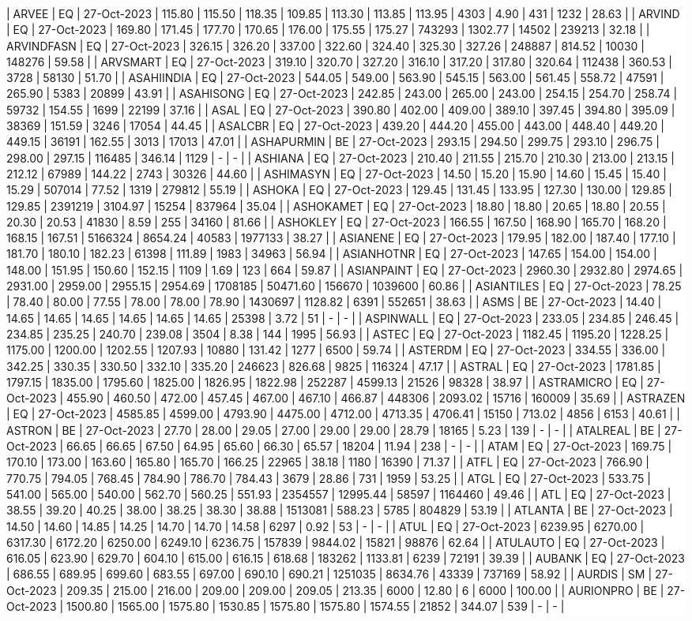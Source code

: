 | ARVEE | EQ | 27-Oct-2023 | 115.80 | 115.50 | 118.35 | 109.85 | 113.30 | 113.85 | 113.95 | 4303 | 4.90 | 431 | 1232 | 28.63 |
| ARVIND | EQ | 27-Oct-2023 | 169.80 | 171.45 | 177.70 | 170.65 | 176.00 | 175.55 | 175.27 | 743293 | 1302.77 | 14502 | 239213 | 32.18 |
| ARVINDFASN | EQ | 27-Oct-2023 | 326.15 | 326.20 | 337.00 | 322.60 | 324.40 | 325.30 | 327.26 | 248887 | 814.52 | 10030 | 148276 | 59.58 |
| ARVSMART | EQ | 27-Oct-2023 | 319.10 | 320.70 | 327.20 | 316.10 | 317.20 | 317.80 | 320.64 | 112438 | 360.53 | 3728 | 58130 | 51.70 |
| ASAHIINDIA | EQ | 27-Oct-2023 | 544.05 | 549.00 | 563.90 | 545.15 | 563.00 | 561.45 | 558.72 | 47591 | 265.90 | 5383 | 20899 | 43.91 |
| ASAHISONG | EQ | 27-Oct-2023 | 242.85 | 243.00 | 265.00 | 243.00 | 254.15 | 254.70 | 258.74 | 59732 | 154.55 | 1699 | 22199 | 37.16 |
| ASAL | EQ | 27-Oct-2023 | 390.80 | 402.00 | 409.00 | 389.10 | 397.45 | 394.80 | 395.09 | 38369 | 151.59 | 3246 | 17054 | 44.45 |
| ASALCBR | EQ | 27-Oct-2023 | 439.20 | 444.20 | 455.00 | 443.00 | 448.40 | 449.20 | 449.15 | 36191 | 162.55 | 3013 | 17013 | 47.01 |
| ASHAPURMIN | BE | 27-Oct-2023 | 293.15 | 294.50 | 299.75 | 293.10 | 296.75 | 298.00 | 297.15 | 116485 | 346.14 | 1129 | - | - |
| ASHIANA | EQ | 27-Oct-2023 | 210.40 | 211.55 | 215.70 | 210.30 | 213.00 | 213.15 | 212.12 | 67989 | 144.22 | 2743 | 30326 | 44.60 |
| ASHIMASYN | EQ | 27-Oct-2023 | 14.50 | 15.20 | 15.90 | 14.60 | 15.45 | 15.40 | 15.29 | 507014 | 77.52 | 1319 | 279812 | 55.19 |
| ASHOKA | EQ | 27-Oct-2023 | 129.45 | 131.45 | 133.95 | 127.30 | 130.00 | 129.85 | 129.85 | 2391219 | 3104.97 | 15254 | 837964 | 35.04 |
| ASHOKAMET | EQ | 27-Oct-2023 | 18.80 | 18.80 | 20.65 | 18.80 | 20.55 | 20.30 | 20.53 | 41830 | 8.59 | 255 | 34160 | 81.66 |
| ASHOKLEY | EQ | 27-Oct-2023 | 166.55 | 167.50 | 168.90 | 165.70 | 168.20 | 168.15 | 167.51 | 5166324 | 8654.24 | 40583 | 1977133 | 38.27 |
| ASIANENE | EQ | 27-Oct-2023 | 179.95 | 182.00 | 187.40 | 177.10 | 181.70 | 180.10 | 182.23 | 61398 | 111.89 | 1983 | 34963 | 56.94 |
| ASIANHOTNR | EQ | 27-Oct-2023 | 147.65 | 154.00 | 154.00 | 148.00 | 151.95 | 150.60 | 152.15 | 1109 | 1.69 | 123 | 664 | 59.87 |
| ASIANPAINT | EQ | 27-Oct-2023 | 2960.30 | 2932.80 | 2974.65 | 2931.00 | 2959.00 | 2955.15 | 2954.69 | 1708185 | 50471.60 | 156670 | 1039600 | 60.86 |
| ASIANTILES | EQ | 27-Oct-2023 | 78.25 | 78.40 | 80.00 | 77.55 | 78.00 | 78.00 | 78.90 | 1430697 | 1128.82 | 6391 | 552651 | 38.63 |
| ASMS | BE | 27-Oct-2023 | 14.40 | 14.65 | 14.65 | 14.65 | 14.65 | 14.65 | 14.65 | 25398 | 3.72 | 51 | - | - |
| ASPINWALL | EQ | 27-Oct-2023 | 233.05 | 234.85 | 246.45 | 234.85 | 235.25 | 240.70 | 239.08 | 3504 | 8.38 | 144 | 1995 | 56.93 |
| ASTEC | EQ | 27-Oct-2023 | 1182.45 | 1195.20 | 1228.25 | 1175.00 | 1200.00 | 1202.55 | 1207.93 | 10880 | 131.42 | 1277 | 6500 | 59.74 |
| ASTERDM | EQ | 27-Oct-2023 | 334.55 | 336.00 | 342.25 | 330.35 | 330.50 | 332.10 | 335.20 | 246623 | 826.68 | 9825 | 116324 | 47.17 |
| ASTRAL | EQ | 27-Oct-2023 | 1781.85 | 1797.15 | 1835.00 | 1795.60 | 1825.00 | 1826.95 | 1822.98 | 252287 | 4599.13 | 21526 | 98328 | 38.97 |
| ASTRAMICRO | EQ | 27-Oct-2023 | 455.90 | 460.50 | 472.00 | 457.45 | 467.00 | 467.10 | 466.87 | 448306 | 2093.02 | 15716 | 160009 | 35.69 |
| ASTRAZEN | EQ | 27-Oct-2023 | 4585.85 | 4599.00 | 4793.90 | 4475.00 | 4712.00 | 4713.35 | 4706.41 | 15150 | 713.02 | 4856 | 6153 | 40.61 |
| ASTRON | BE | 27-Oct-2023 | 27.70 | 28.00 | 29.05 | 27.00 | 29.00 | 29.00 | 28.79 | 18165 | 5.23 | 139 | - | - |
| ATALREAL | BE | 27-Oct-2023 | 66.65 | 66.65 | 67.50 | 64.95 | 65.60 | 66.30 | 65.57 | 18204 | 11.94 | 238 | - | - |
| ATAM | EQ | 27-Oct-2023 | 169.75 | 170.10 | 173.00 | 163.60 | 165.80 | 165.70 | 166.25 | 22965 | 38.18 | 1180 | 16390 | 71.37 |
| ATFL | EQ | 27-Oct-2023 | 766.90 | 770.75 | 794.05 | 768.45 | 784.90 | 786.70 | 784.43 | 3679 | 28.86 | 731 | 1959 | 53.25 |
| ATGL | EQ | 27-Oct-2023 | 533.75 | 541.00 | 565.00 | 540.00 | 562.70 | 560.25 | 551.93 | 2354557 | 12995.44 | 58597 | 1164460 | 49.46 |
| ATL | EQ | 27-Oct-2023 | 38.55 | 39.20 | 40.25 | 38.00 | 38.25 | 38.30 | 38.88 | 1513081 | 588.23 | 5785 | 804829 | 53.19 |
| ATLANTA | BE | 27-Oct-2023 | 14.50 | 14.60 | 14.85 | 14.25 | 14.70 | 14.70 | 14.58 | 6297 | 0.92 | 53 | - | - |
| ATUL | EQ | 27-Oct-2023 | 6239.95 | 6270.00 | 6317.30 | 6172.20 | 6250.00 | 6249.10 | 6236.75 | 157839 | 9844.02 | 15821 | 98876 | 62.64 |
| ATULAUTO | EQ | 27-Oct-2023 | 616.05 | 623.90 | 629.70 | 604.10 | 615.00 | 616.15 | 618.68 | 183262 | 1133.81 | 6239 | 72191 | 39.39 |
| AUBANK | EQ | 27-Oct-2023 | 686.55 | 689.95 | 699.60 | 683.55 | 697.00 | 690.10 | 690.21 | 1251035 | 8634.76 | 43339 | 737169 | 58.92 |
| AURDIS | SM | 27-Oct-2023 | 209.35 | 215.00 | 216.00 | 209.00 | 209.00 | 209.05 | 213.35 | 6000 | 12.80 | 6 | 6000 | 100.00 |
| AURIONPRO | BE | 27-Oct-2023 | 1500.80 | 1565.00 | 1575.80 | 1530.85 | 1575.80 | 1575.80 | 1574.55 | 21852 | 344.07 | 539 | - | - |